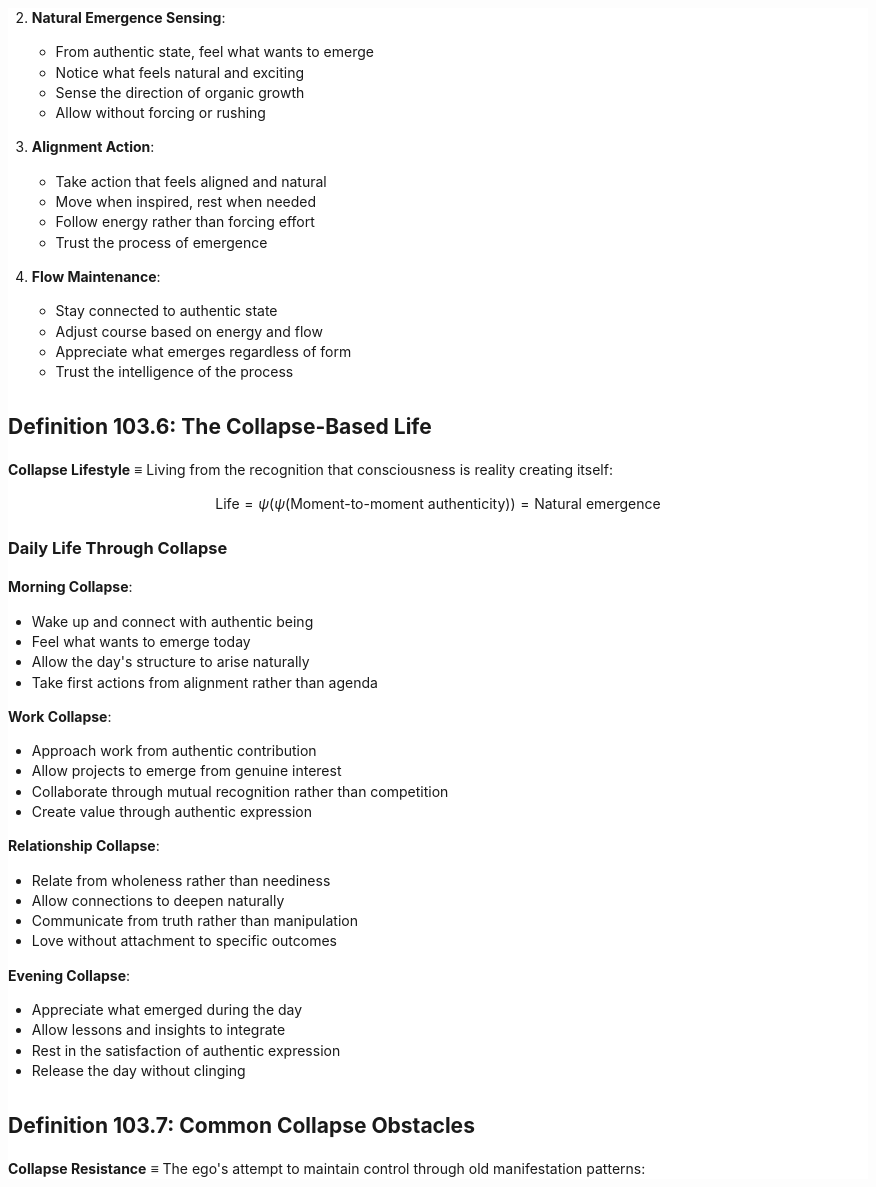 2. **Natural Emergence Sensing**:
   - From authentic state, feel what wants to emerge
   - Notice what feels natural and exciting
   - Sense the direction of organic growth
   - Allow without forcing or rushing

3. **Alignment Action**:
   - Take action that feels aligned and natural
   - Move when inspired, rest when needed
   - Follow energy rather than forcing effort
   - Trust the process of emergence

4. **Flow Maintenance**:
   - Stay connected to authentic state
   - Adjust course based on energy and flow
   - Appreciate what emerges regardless of form
   - Trust the intelligence of the process

## Definition 103.6: The Collapse-Based Life

**Collapse Lifestyle** ≡ Living from the recognition that consciousness is reality creating itself:

$$\text{Life} = \psi(\psi(\text{Moment-to-moment authenticity})) = \text{Natural emergence}$$

### **Daily Life Through Collapse**

**Morning Collapse**:
- Wake up and connect with authentic being
- Feel what wants to emerge today
- Allow the day's structure to arise naturally
- Take first actions from alignment rather than agenda

**Work Collapse**:
- Approach work from authentic contribution
- Allow projects to emerge from genuine interest
- Collaborate through mutual recognition rather than competition
- Create value through authentic expression

**Relationship Collapse**:
- Relate from wholeness rather than neediness
- Allow connections to deepen naturally
- Communicate from truth rather than manipulation
- Love without attachment to specific outcomes

**Evening Collapse**:
- Appreciate what emerged during the day
- Allow lessons and insights to integrate
- Rest in the satisfaction of authentic expression
- Release the day without clinging

## Definition 103.7: Common Collapse Obstacles

**Collapse Resistance** ≡ The ego's attempt to maintain control through old manifestation patterns:
